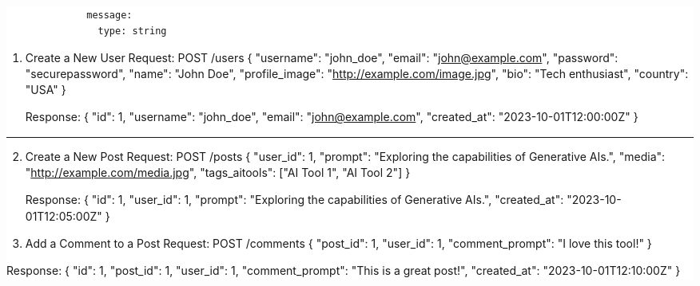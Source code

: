                   message:
                    type: string


1. Create a New User
Request:
     POST /users
     {
       "username": "john_doe",
       "email": "john@example.com",
       "password": "securepassword",
       "name": "John Doe",
       "profile_image": "http://example.com/image.jpg",
       "bio": "Tech enthusiast",
       "country": "USA"
     }

     Response:
     {
       "id": 1,
       "username": "john_doe",
       "email": "john@example.com",
       "created_at": "2023-10-01T12:00:00Z"
     }
---
2. Create a New Post
Request:
     POST /posts
     {
       "user_id": 1,
       "prompt": "Exploring the capabilities of Generative AIs.",
       "media": "http://example.com/media.jpg",
       "tags_aitools": ["AI Tool 1", "AI Tool 2"]
     }

     Response:
     {
       "id": 1,
       "user_id": 1,
       "prompt": "Exploring the capabilities of Generative AIs.",
       "created_at": "2023-10-01T12:05:00Z"
     }

3. Add a Comment to a Post
Request:
     POST /comments
     {
       "post_id": 1,
       "user_id": 1,
       "comment_prompt": "I love this tool!"
     }

Response:
     {
       "id": 1,
       "post_id": 1,
       "user_id": 1,
       "comment_prompt": "This is a great post!",
       "created_at": "2023-10-01T12:10:00Z"
     }
